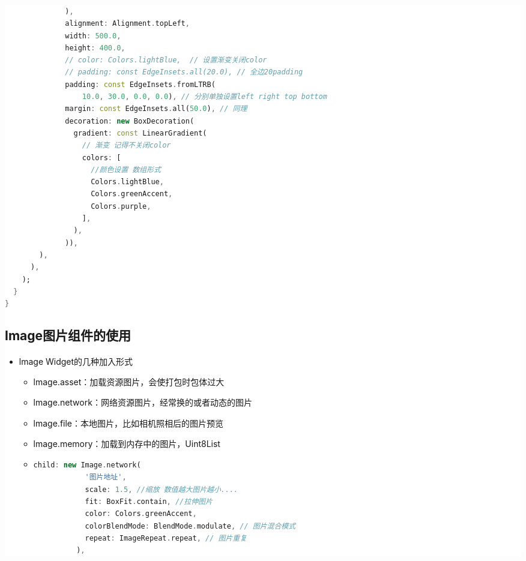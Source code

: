```dart
              ),
              alignment: Alignment.topLeft,
              width: 500.0,
              height: 400.0,
              // color: Colors.lightBlue,  // 设置渐变关闭color
              // padding: const EdgeInsets.all(20.0), // 全边20padding
              padding: const EdgeInsets.fromLTRB(
                  10.0, 30.0, 0.0, 0.0), // 分别单独设置left right top bottom
              margin: const EdgeInsets.all(50.0), // 同理
              decoration: new BoxDecoration(
                gradient: const LinearGradient(
                  // 渐变 记得不关闭color
                  colors: [
                    //颜色设置 数组形式
                    Colors.lightBlue,
                    Colors.greenAccent,
                    Colors.purple,
                  ],
                ),
              )),
        ),
      ),
    );
  }
}

```





## Image图片组件的使用

-   lmage Widget的几种加入形式

    -   lmage.asset：加载资源图片，会使打包时包体过大

    -   lmage.network：网络资源图片，经常换的或者动态的图片

    -   lmage.file：本地图片，比如相机照相后的图片预览

    -   lmage.memory：加载到内存中的图片，Uint8List

    -   ```dart
        child: new Image.network(
                    '图片地址',
                    scale: 1.5, //缩放 数值越大图片越小....
                    fit: BoxFit.contain, //拉伸图片
                    color: Colors.greenAccent,
                    colorBlendMode: BlendMode.modulate, // 图片混合模式
                    repeat: ImageRepeat.repeat, // 图片重复
                  ),
        ```
